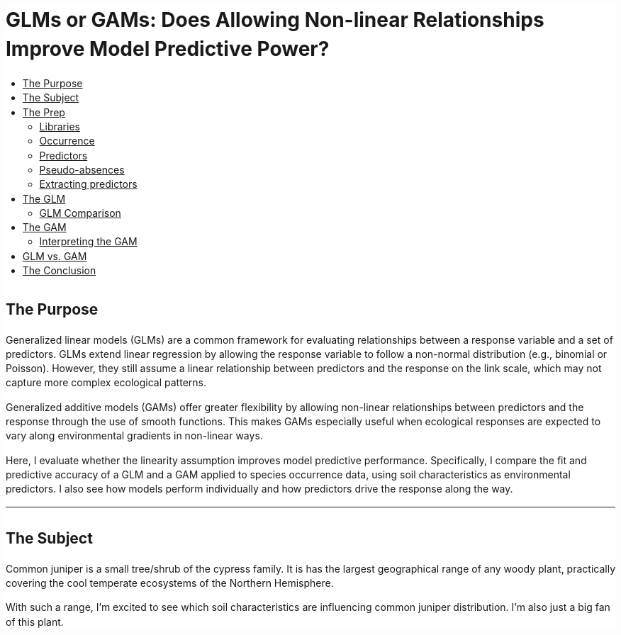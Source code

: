 GLMs or GAMs: Does Allowing Non-linear Relationships Improve Model
Predictive Power?
================

- [The Purpose](#the-purpose)
- [The Subject](#the-subject)
- [The Prep](#the-prep)
  - [Libraries](#libraries)
  - [Occurrence](#occurrence)
  - [Predictors](#predictors)
  - [Pseudo-absences](#pseudo-absences)
  - [Extracting predictors](#extracting-predictors)
- [The GLM](#the-glm)
  - [GLM Comparison](#glm-comparison)
- [The GAM](#the-gam)
  - [Interpreting the GAM](#interpreting-the-gam)
- [GLM vs. GAM](#glm-vs-gam)
- [The Conclusion](#the-conclusion)

## The Purpose

Generalized linear models (GLMs) are a common framework for evaluating
relationships between a response variable and a set of predictors. GLMs
extend linear regression by allowing the response variable to follow a
non-normal distribution (e.g., binomial or Poisson). However, they still
assume a linear relationship between predictors and the response on the
link scale, which may not capture more complex ecological patterns.

Generalized additive models (GAMs) offer greater flexibility by allowing
non-linear relationships between predictors and the response through the
use of smooth functions. This makes GAMs especially useful when
ecological responses are expected to vary along environmental gradients
in non-linear ways.

Here, I evaluate whether the linearity assumption improves model
predictive performance. Specifically, I compare the fit and predictive
accuracy of a GLM and a GAM applied to species occurrence data, using
soil characteristics as environmental predictors. I also see how models
perform individually and how predictors drive the response along the
way.

------------------------------------------------------------------------

## The Subject

Common juniper is a small tree/shrub of the cypress family. It is has
the largest geographical range of any woody plant, practically covering
the cool temperate ecosystems of the Northern Hemisphere.

With such a range, I’m excited to see which soil characteristics are
influencing common juniper distribution. I’m also just a big fan of this
plant.
